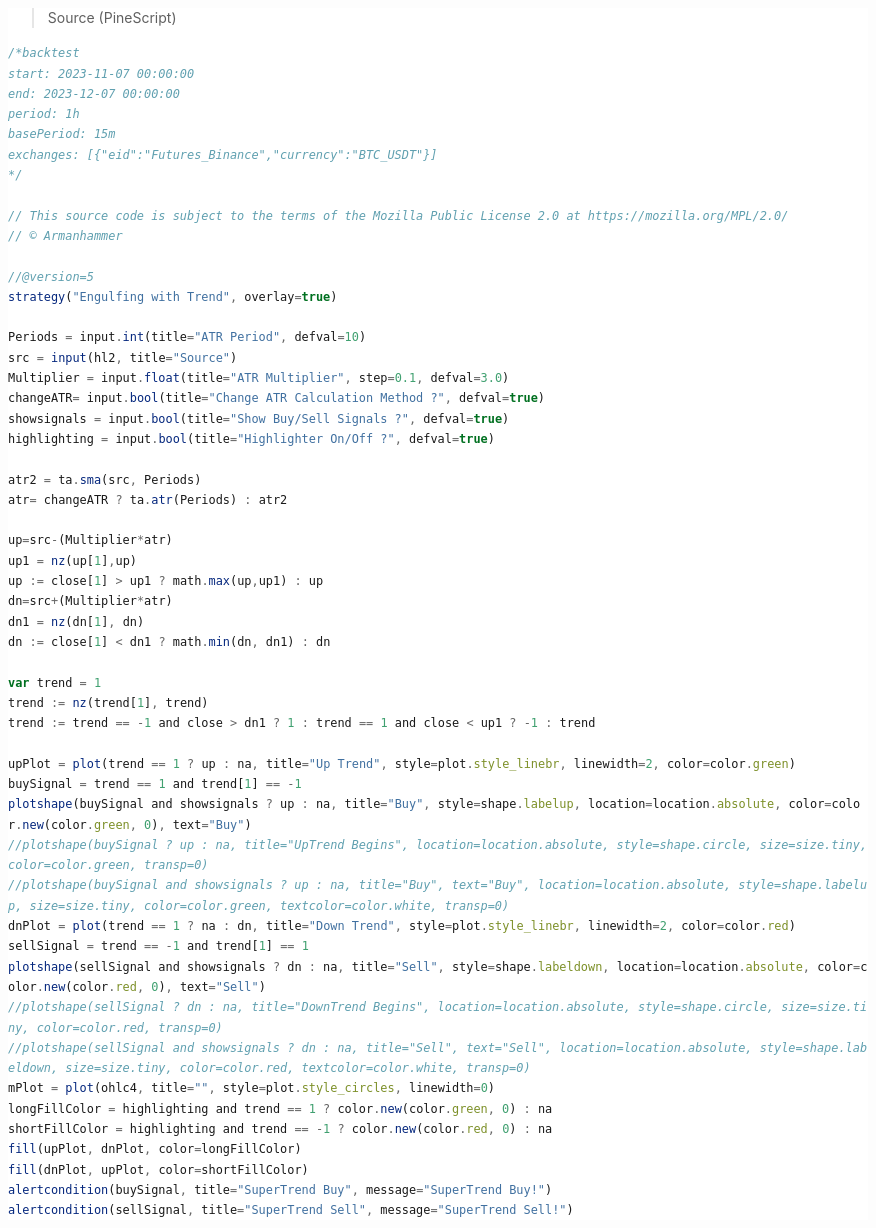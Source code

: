 
> Source (PineScript)

``` javascript
/*backtest
start: 2023-11-07 00:00:00
end: 2023-12-07 00:00:00
period: 1h
basePeriod: 15m
exchanges: [{"eid":"Futures_Binance","currency":"BTC_USDT"}]
*/

// This source code is subject to the terms of the Mozilla Public License 2.0 at https://mozilla.org/MPL/2.0/
// © Armanhammer

//@version=5
strategy("Engulfing with Trend", overlay=true)

Periods = input.int(title="ATR Period", defval=10)
src = input(hl2, title="Source")
Multiplier = input.float(title="ATR Multiplier", step=0.1, defval=3.0)
changeATR= input.bool(title="Change ATR Calculation Method ?", defval=true)
showsignals = input.bool(title="Show Buy/Sell Signals ?", defval=true)
highlighting = input.bool(title="Highlighter On/Off ?", defval=true)

atr2 = ta.sma(src, Periods)
atr= changeATR ? ta.atr(Periods) : atr2

up=src-(Multiplier*atr)
up1 = nz(up[1],up)
up := close[1] > up1 ? math.max(up,up1) : up
dn=src+(Multiplier*atr)
dn1 = nz(dn[1], dn)
dn := close[1] < dn1 ? math.min(dn, dn1) : dn

var trend = 1
trend := nz(trend[1], trend)
trend := trend == -1 and close > dn1 ? 1 : trend == 1 and close < up1 ? -1 : trend

upPlot = plot(trend == 1 ? up : na, title="Up Trend", style=plot.style_linebr, linewidth=2, color=color.green)
buySignal = trend == 1 and trend[1] == -1
plotshape(buySignal and showsignals ? up : na, title="Buy", style=shape.labelup, location=location.absolute, color=color.new(color.green, 0), text="Buy")
//plotshape(buySignal ? up : na, title="UpTrend Begins", location=location.absolute, style=shape.circle, size=size.tiny, color=color.green, transp=0)
//plotshape(buySignal and showsignals ? up : na, title="Buy", text="Buy", location=location.absolute, style=shape.labelup, size=size.tiny, color=color.green, textcolor=color.white, transp=0)
dnPlot = plot(trend == 1 ? na : dn, title="Down Trend", style=plot.style_linebr, linewidth=2, color=color.red)
sellSignal = trend == -1 and trend[1] == 1
plotshape(sellSignal and showsignals ? dn : na, title="Sell", style=shape.labeldown, location=location.absolute, color=color.new(color.red, 0), text="Sell")
//plotshape(sellSignal ? dn : na, title="DownTrend Begins", location=location.absolute, style=shape.circle, size=size.tiny, color=color.red, transp=0)
//plotshape(sellSignal and showsignals ? dn : na, title="Sell", text="Sell", location=location.absolute, style=shape.labeldown, size=size.tiny, color=color.red, textcolor=color.white, transp=0)
mPlot = plot(ohlc4, title="", style=plot.style_circles, linewidth=0)
longFillColor = highlighting and trend == 1 ? color.new(color.green, 0) : na
shortFillColor = highlighting and trend == -1 ? color.new(color.red, 0) : na
fill(upPlot, dnPlot, color=longFillColor)
fill(dnPlot, upPlot, color=shortFillColor)
alertcondition(buySignal, title="SuperTrend Buy", message="SuperTrend Buy!")
alertcondition(sellSignal, title="SuperTrend Sell", message="SuperTrend Sell!")
```